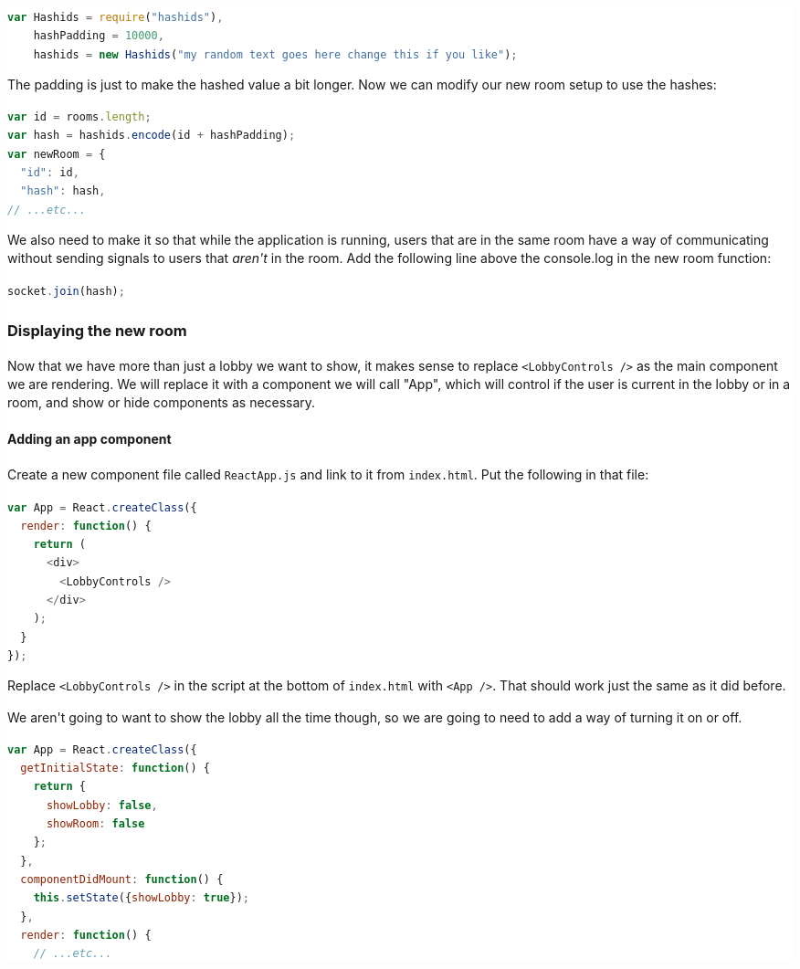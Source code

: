 ```js
var Hashids = require("hashids"),
    hashPadding = 10000,
    hashids = new Hashids("my random text goes here change this if you like");
```

The padding is just to make the hashed value a bit longer. Now we can modify our new room setup to use the hashes:

```js
var id = rooms.length;
var hash = hashids.encode(id + hashPadding);
var newRoom = {
  "id": id,
  "hash": hash,
// ...etc...
```

We also need to make it so that while the application is running, users that are in the same room have a way of communicating without sending signals to users that *aren't* in the room. Add the following line above the console.log in the new room function:

```js
socket.join(hash);
```

### Displaying the new room

Now that we have more than just a lobby we want to show, it makes sense to replace `<LobbyControls />` as the main component we are rendering. We will replace it with a component we will call "App", which will control if the user is current in the lobby or in a room, and show or hide components as necessary.

#### Adding an app component

Create a new component file called `ReactApp.js` and link to it from `index.html`. Put the following in that file:

```js
var App = React.createClass({
  render: function() {
    return (
      <div>
        <LobbyControls />
      </div>
    );
  }
});
```

Replace `<LobbyControls />` in the script at the bottom of `index.html` with `<App />`. That should work just the same as it did before.

We aren't going to want to show the lobby all the time though, so we are going to need to add a way of turning it on or off.

```js
var App = React.createClass({
  getInitialState: function() {
    return {
      showLobby: false,
      showRoom: false
    };
  },
  componentDidMount: function() {
    this.setState({showLobby: true});
  },
  render: function() {
    // ...etc...
```